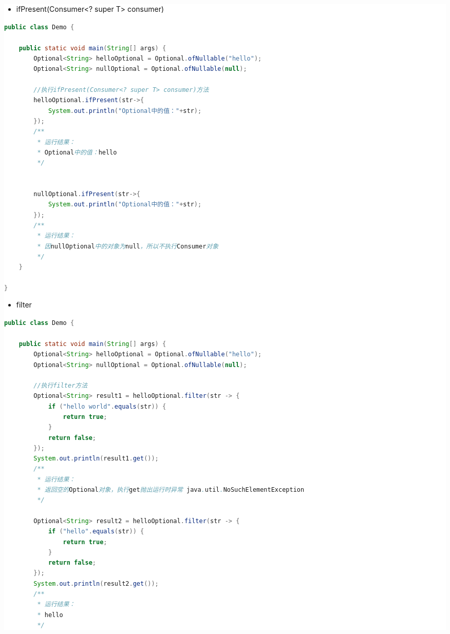 - ifPresent(Consumer<? super T> consumer)

```java
public class Demo {

    public static void main(String[] args) {
        Optional<String> helloOptional = Optional.ofNullable("hello");
        Optional<String> nullOptional = Optional.ofNullable(null);

        //执行ifPresent(Consumer<? super T> consumer)方法
        helloOptional.ifPresent(str->{
            System.out.println("Optional中的值："+str);
        });
        /**
         * 运行结果：
         * Optional中的值：hello
         */


        nullOptional.ifPresent(str->{
            System.out.println("Optional中的值："+str);
        });
        /**
         * 运行结果：
         * 因nullOptional中的对象为null，所以不执行Consumer对象
         */
    }

}

```

- filter

```java
public class Demo {

    public static void main(String[] args) {
        Optional<String> helloOptional = Optional.ofNullable("hello");
        Optional<String> nullOptional = Optional.ofNullable(null);

        //执行filter方法
        Optional<String> result1 = helloOptional.filter(str -> {
            if ("hello world".equals(str)) {
                return true;
            }
            return false;
        });
        System.out.println(result1.get());
        /**
         * 运行结果：
         * 返回空的Optional对象，执行get抛出运行时异常 java.util.NoSuchElementException
         */

        Optional<String> result2 = helloOptional.filter(str -> {
            if ("hello".equals(str)) {
                return true;
            }
            return false;
        });
        System.out.println(result2.get());
        /**
         * 运行结果：
         * hello
         */
```